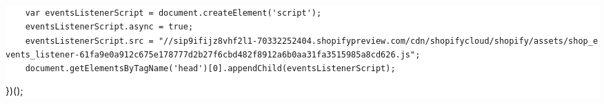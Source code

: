 
        var eventsListenerScript = document.createElement('script');
        eventsListenerScript.async = true;
        eventsListenerScript.src = "//sip9ifijz8vhf2l1-70332252404.shopifypreview.com/cdn/shopifycloud/shopify/assets/shop_events_listener-61fa9e0a912c675e178777d2b27f6cbd482f8912a6b0aa31fa3515985a8cd626.js";
        document.getElementsByTagName('head')[0].appendChild(eventsListenerScript);

})();</script>
<script class="boomerang">
(function () {
  if (window.BOOMR && (window.BOOMR.version || window.BOOMR.snippetExecuted)) {
    return;
  }
  window.BOOMR = window.BOOMR || {};
  window.BOOMR.snippetStart = new Date().getTime();
  window.BOOMR.snippetExecuted = true;
  window.BOOMR.snippetVersion = 12;
  window.BOOMR.application = "storefront-renderer";
  window.BOOMR.themeName = "Dawn";
  window.BOOMR.themeVersion = "14.0.0";
  window.BOOMR.shopId = 70332252404;
  window.BOOMR.themeId = 142531657972;
  window.BOOMR.renderRegion = "gcp-us-central1";
  window.BOOMR.url =
    "https://sip9ifijz8vhf2l1-70332252404.shopifypreview.com/cdn/shopifycloud/boomerang/shopify-boomerang-1.0.0.min.js";
  var where = document.currentScript || document.getElementsByTagName("script")[0];
  var parentNode = where.parentNode;
  var promoted = false;
  var LOADER_TIMEOUT = 3000;
  function promote() {
    if (promoted) {
      return;
    }
    var script = document.createElement("script");
    script.id = "boomr-scr-as";
    script.src = window.BOOMR.url;
    script.async = true;
    parentNode.appendChild(script);
    promoted = true;
  }
  function iframeLoader(wasFallback) {
    promoted = true;
    var dom, bootstrap, iframe, iframeStyle;
    var doc = document;
    var win = window;
    window.BOOMR.snippetMethod = wasFallback ? "if" : "i";
    bootstrap = function(parent, scriptId) {
      var script = doc.createElement("script");
      script.id = scriptId || "boomr-if-as";
      script.src = window.BOOMR.url;
      BOOMR_lstart = new Date().getTime();
      parent = parent || doc.body;
      parent.appendChild(script);
    };
    if (!window.addEventListener && window.attachEvent && navigator.userAgent.match(/MSIE [67]./)) {
      window.BOOMR.snippetMethod = "s";
      bootstrap(parentNode, "boomr-async");
      return;
    }
    iframe = document.createElement("IFRAME");
    iframe.src = "about:blank";
    iframe.title = "";